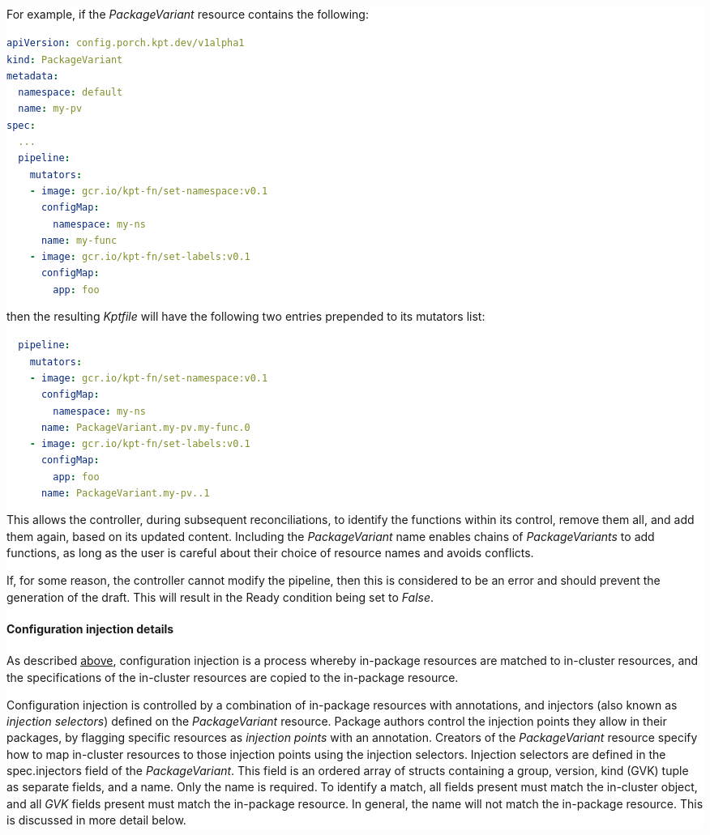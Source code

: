 For example, if the *PackageVariant* resource contains the following:

```yaml
apiVersion: config.porch.kpt.dev/v1alpha1
kind: PackageVariant
metadata:
  namespace: default
  name: my-pv
spec:
  ...
  pipeline:
    mutators:
    - image: gcr.io/kpt-fn/set-namespace:v0.1
      configMap:
        namespace: my-ns
      name: my-func
    - image: gcr.io/kpt-fn/set-labels:v0.1
      configMap:
        app: foo
```

then the resulting *Kptfile* will have the following two entries prepended to its mutators list:

```yaml
  pipeline:
    mutators:
    - image: gcr.io/kpt-fn/set-namespace:v0.1
      configMap:
        namespace: my-ns
      name: PackageVariant.my-pv.my-func.0
    - image: gcr.io/kpt-fn/set-labels:v0.1
      configMap:
        app: foo
      name: PackageVariant.my-pv..1
```

This allows the controller, during subsequent reconciliations, to identify the functions within its
control, remove them all, and add them again, based on its updated content. Including the
*PackageVariant* name enables chains of *PackageVariants* to add functions, as long as the user is
careful about their choice of resource names and avoids conflicts.

If, for some reason, the controller cannot modify the pipeline, then this is considered to be an
error and should prevent the generation of the draft. This will result in the Ready condition being
set to *False*.

#### Configuration injection details

As described [above](#configuration-injection), configuration injection is a process whereby
in-package resources are matched to in-cluster resources, and the specifications of the in-cluster
resources are copied to the in-package resource.

Configuration injection is controlled by a combination of in-package resources with annotations, and
injectors (also known as *injection selectors*) defined on the *PackageVariant* resource. Package
authors control the injection points they allow in their packages, by flagging specific resources as
*injection points* with an annotation. Creators of the *PackageVariant* resource specify how to map
in-cluster resources to those injection points using the injection selectors. Injection selectors
are defined in the spec.injectors field of the *PackageVariant*. This field is an ordered array of
structs containing a group, version, kind (GVK) tuple as separate fields, and a name. Only the name
is required. To identify a match, all fields present must match the in-cluster object, and all *GVK*
fields present must match the in-package resource. In general, the name will not match the
in-package resource. This is discussed in more detail below.
